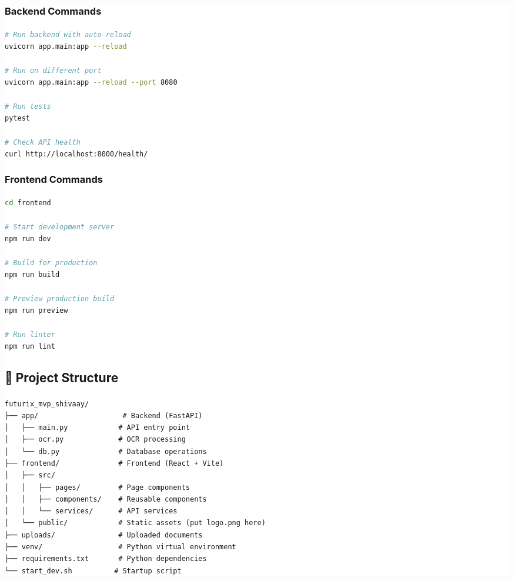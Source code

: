 ### Backend Commands
```bash
# Run backend with auto-reload
uvicorn app.main:app --reload

# Run on different port
uvicorn app.main:app --reload --port 8080

# Run tests
pytest

# Check API health
curl http://localhost:8000/health/
```

### Frontend Commands
```bash
cd frontend

# Start development server
npm run dev

# Build for production
npm run build

# Preview production build
npm run preview

# Run linter
npm run lint
```

## 📁 Project Structure

```
futurix_mvp_shivaay/
├── app/                    # Backend (FastAPI)
│   ├── main.py            # API entry point
│   ├── ocr.py             # OCR processing
│   └── db.py              # Database operations
├── frontend/              # Frontend (React + Vite)
│   ├── src/
│   │   ├── pages/         # Page components
│   │   ├── components/    # Reusable components
│   │   └── services/      # API services
│   └── public/            # Static assets (put logo.png here)
├── uploads/               # Uploaded documents
├── venv/                  # Python virtual environment
├── requirements.txt       # Python dependencies
└── start_dev.sh          # Startup script
```
